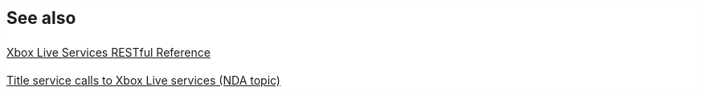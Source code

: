 ## See also

[Xbox Live Services RESTful Reference](/gaming/xbox-live/api-ref/xbox-live-rest/atoc-xboxlivews-reference)  

[Title service calls to Xbox Live services (NDA topic)](../live-title-service-calls-xbox-live.md)  
